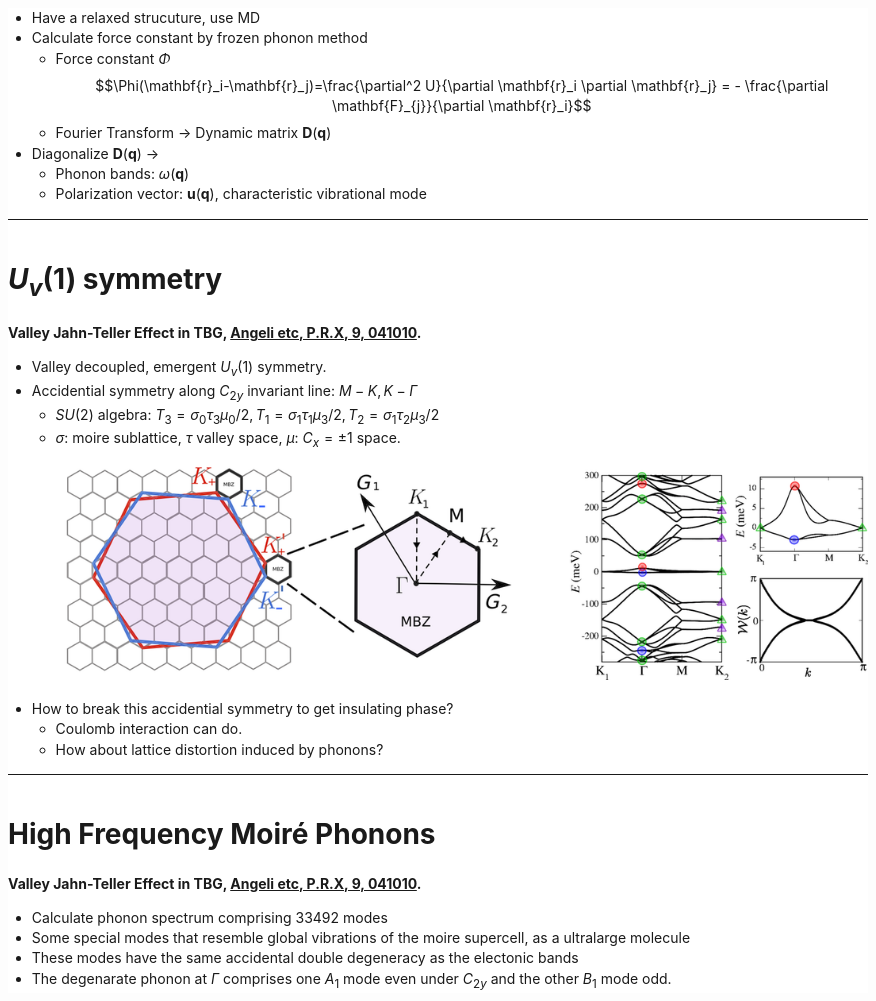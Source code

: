- Have a relaxed strucuture, use MD
- Calculate force constant by frozen phonon method
  - Force constant $\Phi$
   $$\Phi(\mathbf{r}_i-\mathbf{r}_j)=\frac{\partial^2 U}{\partial \mathbf{r}_i \partial \mathbf{r}_j} = - \frac{\partial \mathbf{F}_{j}}{\partial \mathbf{r}_i}$$
  - Fourier Transform $\rightarrow$ Dynamic matrix $\mathbf{D}(\mathbf{q})$
- Diagonalize $\mathbf{D}(\mathbf{q})$ $\rightarrow$    
  - Phonon bands: $\omega(\mathbf{q})$
  - Polarization vector: $\mathbf{u}(\mathbf{q})$, characteristic vibrational mode

---

# $U_v(1)$ symmetry 
**Valley Jahn-Teller Effect in TBG,   [Angeli etc, P.R.X, 9, 041010]().**
- Valley decoupled, emergent $U_v(1)$ symmetry.
- Accidential symmetry along $C_{2y}$ invariant line: $M-K, K-\Gamma$
  - $SU(2)$ algebra: $T_3 = \sigma_0 \tau_3 \mu_0/2, T_1 = \sigma_1\tau_1\mu_3/2, T_2 = \sigma_1 \tau_2 \mu_3/2$ 
  -  $\sigma$: moire sublattice, $\tau$ valley space, $\mu$: $C_x=\pm 1$ space.
![center w:850](assets/uv1.svg.png)

* How to break this accidential symmetry to get insulating phase?
  * Coulomb interaction can do.
  * How about lattice distortion induced by phonons?

---

# High Frequency Moiré Phonons
**Valley Jahn-Teller Effect in TBG,   [Angeli etc, P.R.X, 9, 041010]().**

- Calculate phonon spectrum comprising 33492 modes
- Some special modes that resemble global vibrations of the moire supercell, as a ultralarge molecule
- These modes have the same accidental double degeneracy as the electonic bands
- The degenarate phonon at $\Gamma$ comprises one $A_1$ mode even under $C_{2y}$ and the other $B_1$ mode odd.
